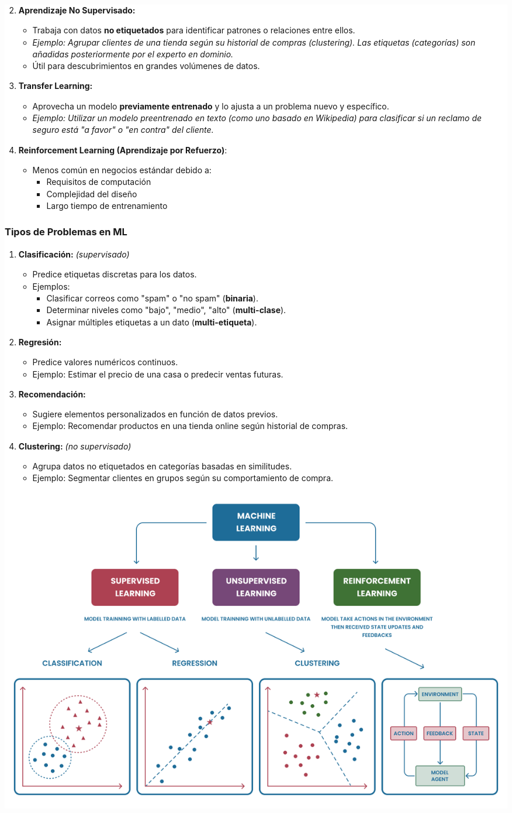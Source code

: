2. **Aprendizaje No Supervisado:**
   - Trabaja con datos **no etiquetados** para identificar patrones o relaciones entre ellos.
   - *Ejemplo: Agrupar clientes de una tienda según su historial de compras (clustering). Las etiquetas (categorías) son añadidas posteriormente por el experto en dominio.*
   - Útil para descubrimientos en grandes volúmenes de datos.

3. **Transfer Learning:**
   - Aprovecha un modelo **previamente entrenado** y lo ajusta a un problema nuevo y específico.
   - *Ejemplo: Utilizar un modelo preentrenado en texto (como uno basado en Wikipedia) para clasificar si un reclamo de seguro está "a favor" o "en contra" del cliente.*

4. **Reinforcement Learning (Aprendizaje por Refuerzo)**:
   - Menos común en negocios estándar debido a:
      - Requisitos de computación
      - Complejidad del diseño
      - Largo tiempo de entrenamiento

### **Tipos de Problemas en ML**

1. **Clasificación:**  *(supervisado)*
   - Predice etiquetas discretas para los datos.  
   - Ejemplos: 
     - Clasificar correos como "spam" o "no spam" (**binaria**).  
     - Determinar niveles como "bajo", "medio", "alto" (**multi-clase**).  
     - Asignar múltiples etiquetas a un dato (**multi-etiqueta**).

2. **Regresión:**  
   - Predice valores numéricos continuos.  
   - Ejemplo: Estimar el precio de una casa o predecir ventas futuras.

3. **Recomendación:**  
   - Sugiere elementos personalizados en función de datos previos.  
   - Ejemplo: Recomendar productos en una tienda online según historial de compras.

4. **Clustering:**  *(no supervisado)*
   - Agrupa datos no etiquetados en categorías basadas en similitudes.  
   - Ejemplo: Segmentar clientes en grupos según su comportamiento de compra.

![Tipos de problemas en ML](/assets/section-3/tipos-ml.png)
